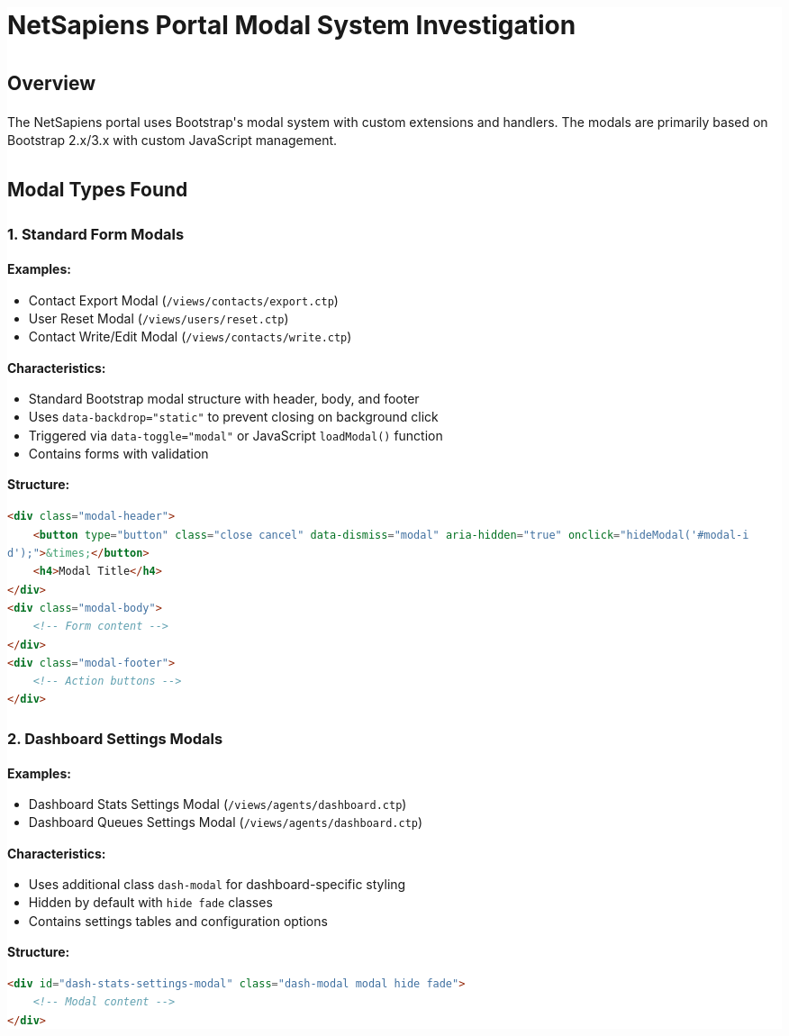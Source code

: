 # NetSapiens Portal Modal System Investigation

## Overview
The NetSapiens portal uses Bootstrap's modal system with custom extensions and handlers. The modals are primarily based on Bootstrap 2.x/3.x with custom JavaScript management.

## Modal Types Found

### 1. Standard Form Modals
**Examples:**
- Contact Export Modal (`/views/contacts/export.ctp`)
- User Reset Modal (`/views/users/reset.ctp`)
- Contact Write/Edit Modal (`/views/contacts/write.ctp`)

**Characteristics:**
- Standard Bootstrap modal structure with header, body, and footer
- Uses `data-backdrop="static"` to prevent closing on background click
- Triggered via `data-toggle="modal"` or JavaScript `loadModal()` function
- Contains forms with validation

**Structure:**
```html
<div class="modal-header">
    <button type="button" class="close cancel" data-dismiss="modal" aria-hidden="true" onclick="hideModal('#modal-id');">&times;</button>
    <h4>Modal Title</h4>
</div>
<div class="modal-body">
    <!-- Form content -->
</div>
<div class="modal-footer">
    <!-- Action buttons -->
</div>
```

### 2. Dashboard Settings Modals
**Examples:**
- Dashboard Stats Settings Modal (`/views/agents/dashboard.ctp`)
- Dashboard Queues Settings Modal (`/views/agents/dashboard.ctp`)

**Characteristics:**
- Uses additional class `dash-modal` for dashboard-specific styling
- Hidden by default with `hide fade` classes
- Contains settings tables and configuration options

**Structure:**
```html
<div id="dash-stats-settings-modal" class="dash-modal modal hide fade">
    <!-- Modal content -->
</div>
```
